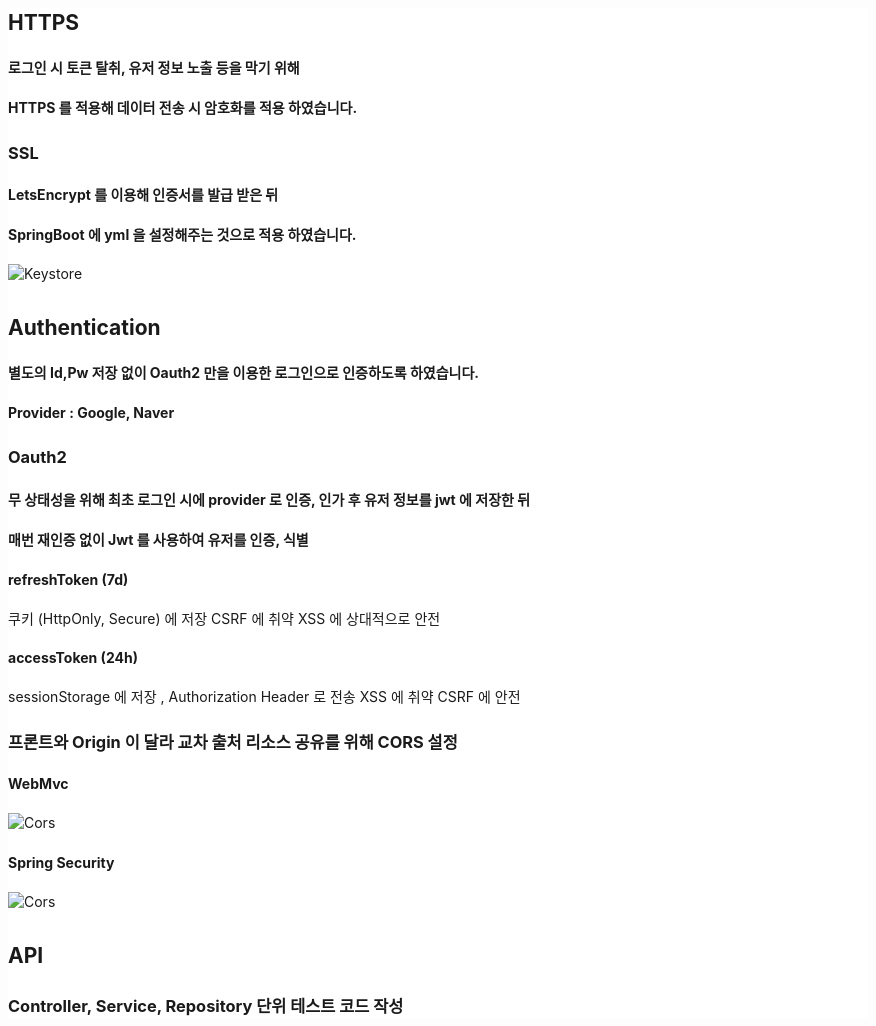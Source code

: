 

## HTTPS

#### 로그인 시 토큰 탈취, 유저 정보 노출 등을 막기 위해
#### HTTPS 를 적용해 데이터 전송 시 암호화를 적용 하였습니다.

### SSL

#### LetsEncrypt 를 이용해 인증서를 발급 받은 뒤
#### SpringBoot 에 yml 을 설정해주는 것으로 적용 하였습니다.
![Keystore](/Image/https/codelia_ssl_key.png)



## Authentication

#### 별도의 Id,Pw 저장 없이 Oauth2 만을 이용한 로그인으로 인증하도록 하였습니다.

#### Provider : Google, Naver

### Oauth2

#### 무 상태성을 위해 최초 로그인 시에 provider 로 인증, 인가 후 유저 정보를 jwt 에 저장한 뒤
#### 매번 재인증 없이 Jwt 를 사용하여 유저를 인증, 식별

#### refreshToken (7d)
쿠키 (HttpOnly, Secure) 에 저장
CSRF 에 취약 XSS 에 상대적으로 안전

#### accessToken (24h)
sessionStorage 에 저장 , Authorization Header 로 전송
XSS 에 취약 CSRF 에 안전

### 프론트와 Origin 이 달라 교차 출처 리소스 공유를 위해 CORS 설정

#### WebMvc
![Cors](/Image/cors/codelia_webmvc_cors.png)

#### Spring Security
![Cors](/Image/cors/codelia_security_cors.png)



## API

### Controller, Service, Repository 단위 테스트 코드 작성

